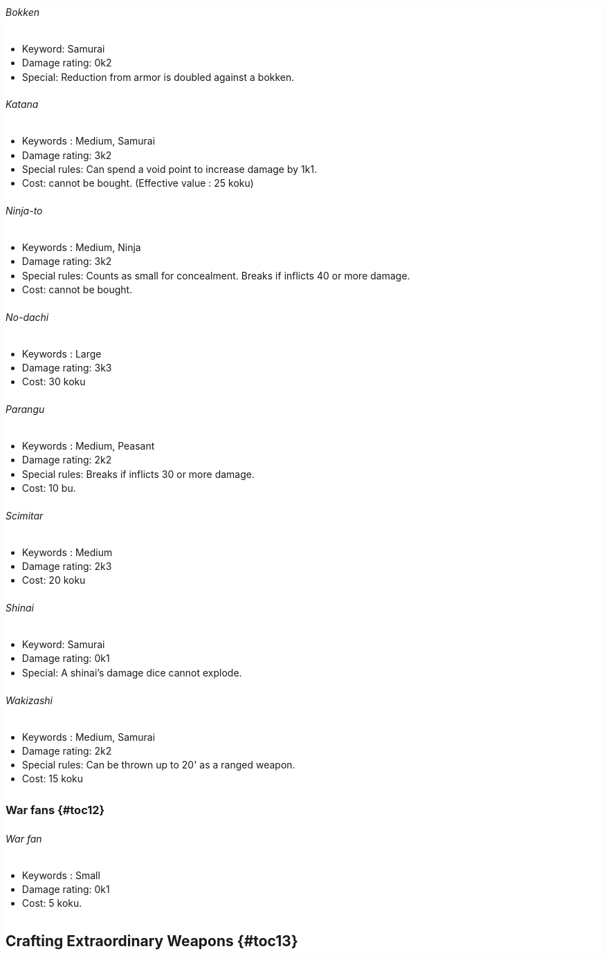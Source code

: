 ###### Bokken
- Keyword: Samurai
- Damage rating: 0k2
- Special: Reduction from armor is doubled against a bokken.

###### Katana
- Keywords : Medium, Samurai
- Damage rating: 3k2
- Special rules: Can spend a void point to increase damage by 1k1.
- Cost: cannot be bought. (Effective value : 25 koku)

###### Ninja-to
- Keywords : Medium, Ninja
- Damage rating: 3k2
- Special rules: Counts as small for concealment. Breaks if inflicts 40 or more damage.
- Cost: cannot be bought.

###### No-dachi
- Keywords : Large
- Damage rating: 3k3
- Cost: 30 koku

###### Parangu
- Keywords : Medium, Peasant
- Damage rating: 2k2
- Special rules: Breaks if inflicts 30 or more damage.
- Cost: 10 bu.

###### Scimitar
- Keywords : Medium
- Damage rating: 2k3
- Cost: 20 koku

###### Shinai
- Keyword: Samurai
- Damage rating: 0k1
- Special: A shinai’s damage dice cannot explode.

###### Wakizashi
- Keywords : Medium, Samurai
- Damage rating: 2k2
- Special rules: Can be thrown up to 20' as a ranged weapon.
- Cost: 15 koku

### <span>War fans</span> {#toc12}

###### War fan
- Keywords : Small
- Damage rating: 0k1
- Cost: 5 koku.

## <span>Crafting Extraordinary Weapons</span> {#toc13}
